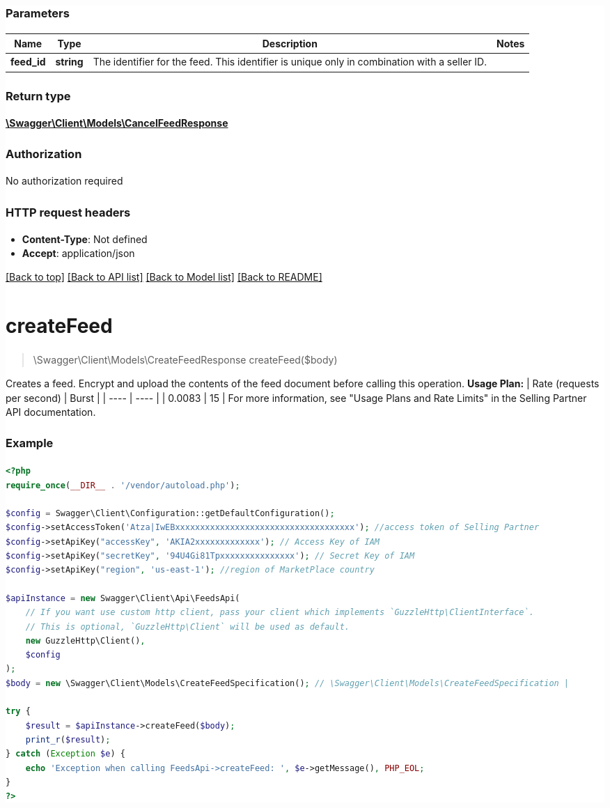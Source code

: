 ### Parameters

Name | Type | Description  | Notes
------------- | ------------- | ------------- | -------------
 **feed_id** | **string**| The identifier for the feed. This identifier is unique only in combination with a seller ID. |

### Return type

[**\Swagger\Client\Models\CancelFeedResponse**](../Model/CancelFeedResponse.md)

### Authorization

No authorization required

### HTTP request headers

 - **Content-Type**: Not defined
 - **Accept**: application/json

[[Back to top]](#) [[Back to API list]](../../README.md#documentation-for-api-endpoints) [[Back to Model list]](../../README.md#documentation-for-models) [[Back to README]](../../README.md)

# **createFeed**
> \Swagger\Client\Models\CreateFeedResponse createFeed($body)



Creates a feed. Encrypt and upload the contents of the feed document before calling this operation.  **Usage Plan:**  | Rate (requests per second) | Burst | | ---- | ---- | | 0.0083 | 15 |  For more information, see \"Usage Plans and Rate Limits\" in the Selling Partner API documentation.

### Example
```php
<?php
require_once(__DIR__ . '/vendor/autoload.php');

$config = Swagger\Client\Configuration::getDefaultConfiguration();
$config->setAccessToken('Atza|IwEBxxxxxxxxxxxxxxxxxxxxxxxxxxxxxxxxxxxx'); //access token of Selling Partner
$config->setApiKey("accessKey", 'AKIA2xxxxxxxxxxxxx'); // Access Key of IAM
$config->setApiKey("secretKey", '94U4Gi81Tpxxxxxxxxxxxxxxx'); // Secret Key of IAM
$config->setApiKey("region", 'us-east-1'); //region of MarketPlace country

$apiInstance = new Swagger\Client\Api\FeedsApi(
    // If you want use custom http client, pass your client which implements `GuzzleHttp\ClientInterface`.
    // This is optional, `GuzzleHttp\Client` will be used as default.
    new GuzzleHttp\Client(),
    $config
);
$body = new \Swagger\Client\Models\CreateFeedSpecification(); // \Swagger\Client\Models\CreateFeedSpecification | 

try {
    $result = $apiInstance->createFeed($body);
    print_r($result);
} catch (Exception $e) {
    echo 'Exception when calling FeedsApi->createFeed: ', $e->getMessage(), PHP_EOL;
}
?>
```

